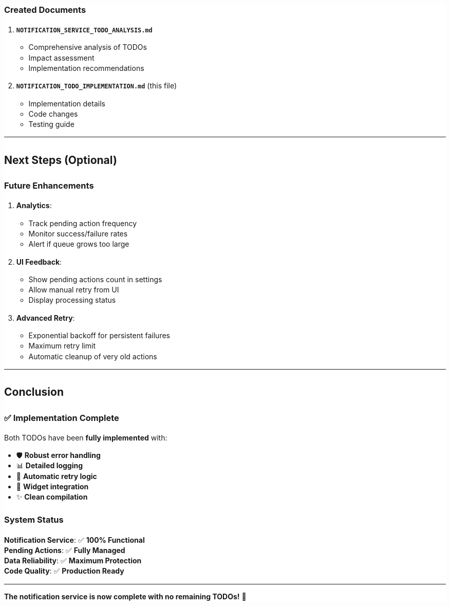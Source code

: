 ### Created Documents

1. **`NOTIFICATION_SERVICE_TODO_ANALYSIS.md`**
   - Comprehensive analysis of TODOs
   - Impact assessment
   - Implementation recommendations

2. **`NOTIFICATION_TODO_IMPLEMENTATION.md`** (this file)
   - Implementation details
   - Code changes
   - Testing guide

---

## Next Steps (Optional)

### Future Enhancements

1. **Analytics**:
   - Track pending action frequency
   - Monitor success/failure rates
   - Alert if queue grows too large

2. **UI Feedback**:
   - Show pending actions count in settings
   - Allow manual retry from UI
   - Display processing status

3. **Advanced Retry**:
   - Exponential backoff for persistent failures
   - Maximum retry limit
   - Automatic cleanup of very old actions

---

## Conclusion

### ✅ Implementation Complete

Both TODOs have been **fully implemented** with:
- 🛡️ **Robust error handling**
- 📊 **Detailed logging**
- 🔄 **Automatic retry logic**
- 📱 **Widget integration**
- ✨ **Clean compilation**

### System Status

**Notification Service**: ✅ **100% Functional**  
**Pending Actions**: ✅ **Fully Managed**  
**Data Reliability**: ✅ **Maximum Protection**  
**Code Quality**: ✅ **Production Ready**

---

**The notification service is now complete with no remaining TODOs!** 🎉
